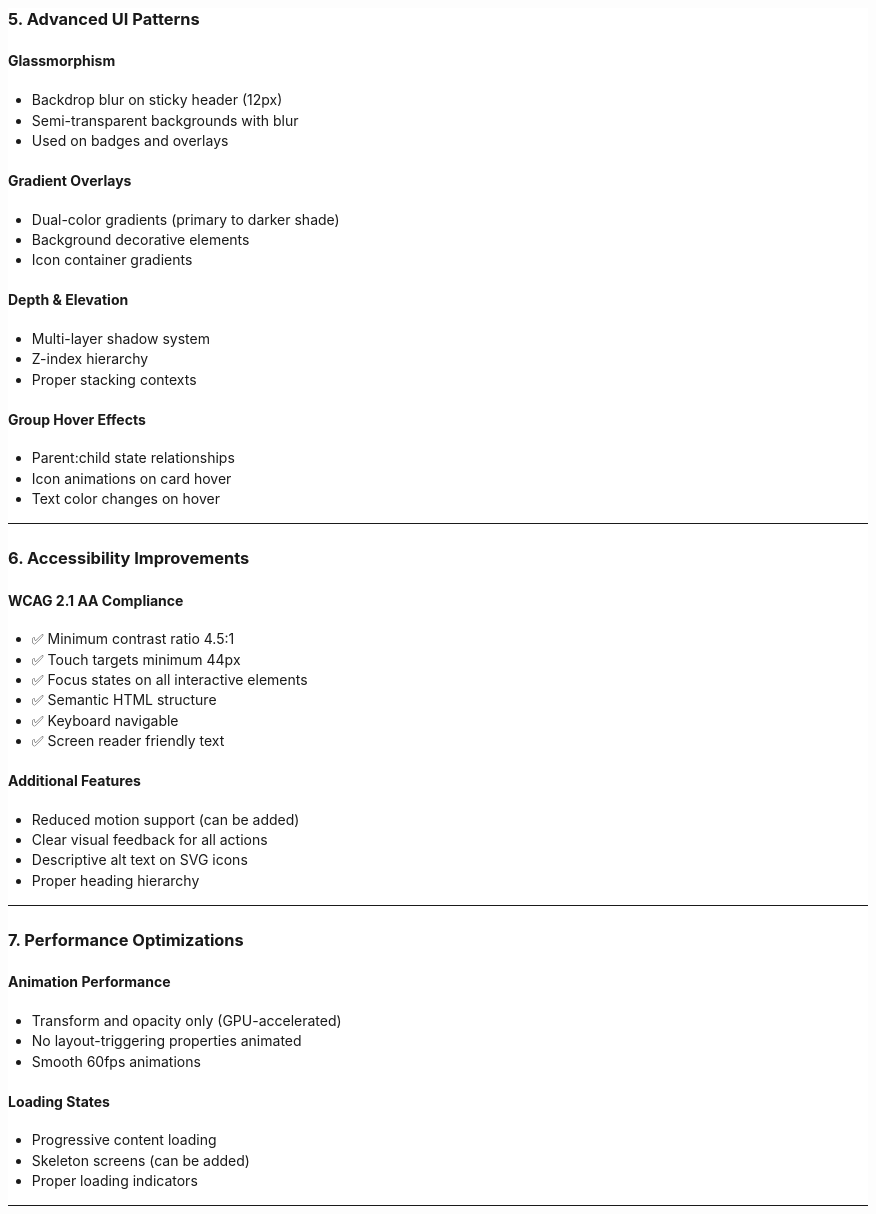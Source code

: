 ### 5. Advanced UI Patterns

#### Glassmorphism
- Backdrop blur on sticky header (12px)
- Semi-transparent backgrounds with blur
- Used on badges and overlays

#### Gradient Overlays
- Dual-color gradients (primary to darker shade)
- Background decorative elements
- Icon container gradients

#### Depth & Elevation
- Multi-layer shadow system
- Z-index hierarchy
- Proper stacking contexts

#### Group Hover Effects
- Parent:child state relationships
- Icon animations on card hover
- Text color changes on hover

---

### 6. Accessibility Improvements

#### WCAG 2.1 AA Compliance
- ✅ Minimum contrast ratio 4.5:1
- ✅ Touch targets minimum 44px
- ✅ Focus states on all interactive elements
- ✅ Semantic HTML structure
- ✅ Keyboard navigable
- ✅ Screen reader friendly text

#### Additional Features
- Reduced motion support (can be added)
- Clear visual feedback for all actions
- Descriptive alt text on SVG icons
- Proper heading hierarchy

---

### 7. Performance Optimizations

#### Animation Performance
- Transform and opacity only (GPU-accelerated)
- No layout-triggering properties animated
- Smooth 60fps animations

#### Loading States
- Progressive content loading
- Skeleton screens (can be added)
- Proper loading indicators

---